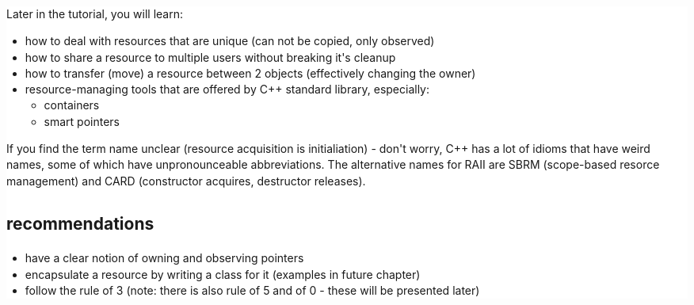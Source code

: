 Later in the tutorial, you will learn:

- how to deal with resources that are unique (can not be copied, only observed)
- how to share a resource to multiple users without breaking it's cleanup
- how to transfer (move) a resource between 2 objects (effectively changing the owner)
- resource-managing tools that are offered by C++ standard library, especially:
  - containers
  - smart pointers

If you find the term name unclear (resource acquisition is initialiation) - don't worry, C++ has a lot of idioms that have weird names, some of which have unpronounceable abbreviations. The alternative names for RAII are SBRM (scope-based resorce management) and CARD (constructor acquires, destructor releases).

## recommendations

- have a clear notion of owning and observing pointers
- encapsulate a resource by writing a class for it (examples in future chapter)
- follow the rule of 3 (note: there is also rule of 5 and of 0 - these will be presented later)
